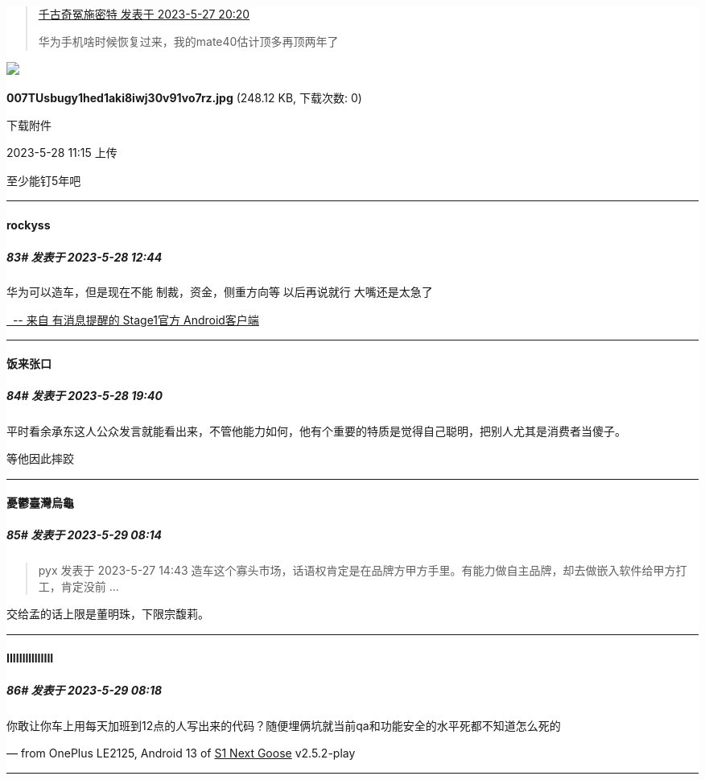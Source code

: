 <blockquote><a href="httphttps://bbs.saraba1st.com/2b/forum.php?mod=redirect&amp;goto=findpost&amp;pid=61012873&amp;ptid=2136288" target="_blank">千古奇冤施密特 发表于 2023-5-27 20:20</a>

华为手机啥时候恢复过来，我的mate40估计顶多再顶两年了</blockquote>

<img src="https://img.saraba1st.com/forum/202305/28/111551lht1whi5o1w92hpv.jpg" referrerpolicy="no-referrer">

<strong>007TUsbugy1hed1aki8iwj30v91vo7rz.jpg</strong> (248.12 KB, 下载次数: 0)

下载附件

2023-5-28 11:15 上传

至少能钉5年吧


*****

####  rockyss  
##### 83#       发表于 2023-5-28 12:44

华为可以造车，但是现在不能
制裁，资金，侧重方向等
以后再说就行
大嘴还是太急了

[  -- 来自 有消息提醒的 Stage1官方 Android客户端](https://www.coolapk.com/apk/140634)


*****

####  饭来张口  
##### 84#       发表于 2023-5-28 19:40

平时看余承东这人公众发言就能看出来，不管他能力如何，他有个重要的特质是觉得自己聪明，把别人尤其是消费者当傻子。

等他因此摔跤


*****

####  憂鬱臺灣烏龜  
##### 85#       发表于 2023-5-29 08:14

<blockquote>pyx 发表于 2023-5-27 14:43
造车这个寡头市场，话语权肯定是在品牌方甲方手里。有能力做自主品牌，却去做嵌入软件给甲方打工，肯定没前 ...</blockquote>
交给孟的话上限是董明珠，下限宗馥莉。

*****

####  IIIIIlllllIIIII  
##### 86#       发表于 2023-5-29 08:18

你敢让你车上用每天加班到12点的人写出来的代码？随便埋俩坑就当前qa和功能安全的水平死都不知道怎么死的

— from OnePlus LE2125, Android 13 of [S1 Next Goose](https://pan.baidu.com/s/1mi43uRm) v2.5.2-play


*****
